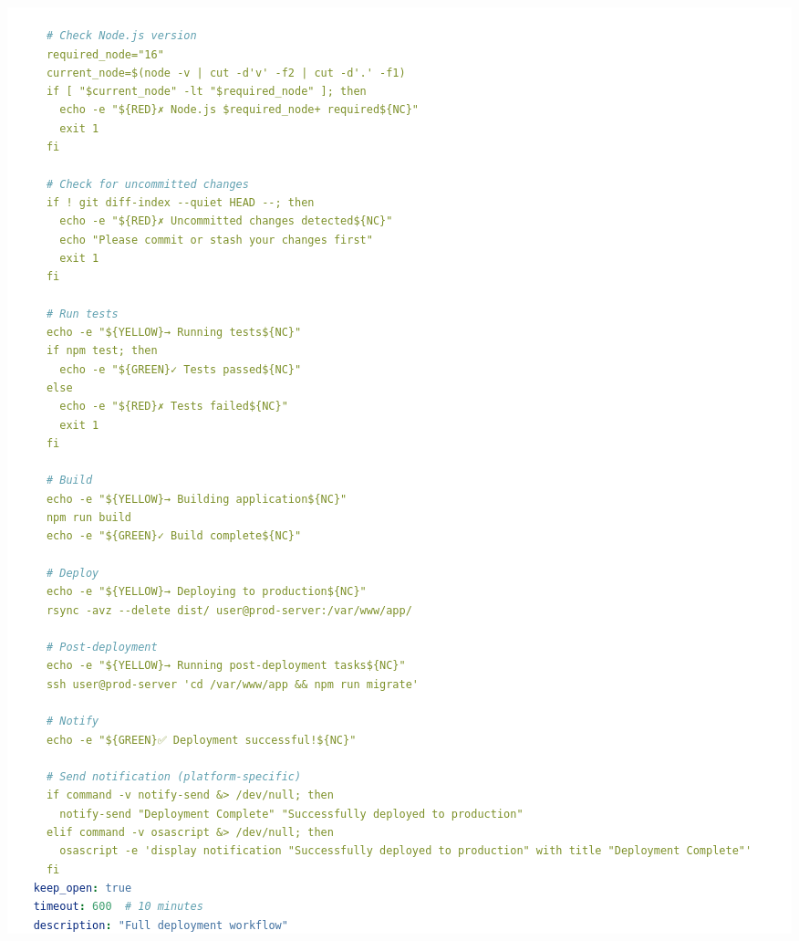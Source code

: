 ```yaml
      
      # Check Node.js version
      required_node="16"
      current_node=$(node -v | cut -d'v' -f2 | cut -d'.' -f1)
      if [ "$current_node" -lt "$required_node" ]; then
        echo -e "${RED}✗ Node.js $required_node+ required${NC}"
        exit 1
      fi
      
      # Check for uncommitted changes
      if ! git diff-index --quiet HEAD --; then
        echo -e "${RED}✗ Uncommitted changes detected${NC}"
        echo "Please commit or stash your changes first"
        exit 1
      fi
      
      # Run tests
      echo -e "${YELLOW}→ Running tests${NC}"
      if npm test; then
        echo -e "${GREEN}✓ Tests passed${NC}"
      else
        echo -e "${RED}✗ Tests failed${NC}"
        exit 1
      fi
      
      # Build
      echo -e "${YELLOW}→ Building application${NC}"
      npm run build
      echo -e "${GREEN}✓ Build complete${NC}"
      
      # Deploy
      echo -e "${YELLOW}→ Deploying to production${NC}"
      rsync -avz --delete dist/ user@prod-server:/var/www/app/
      
      # Post-deployment
      echo -e "${YELLOW}→ Running post-deployment tasks${NC}"
      ssh user@prod-server 'cd /var/www/app && npm run migrate'
      
      # Notify
      echo -e "${GREEN}✅ Deployment successful!${NC}"
      
      # Send notification (platform-specific)
      if command -v notify-send &> /dev/null; then
        notify-send "Deployment Complete" "Successfully deployed to production"
      elif command -v osascript &> /dev/null; then
        osascript -e 'display notification "Successfully deployed to production" with title "Deployment Complete"'
      fi
    keep_open: true
    timeout: 600  # 10 minutes
    description: "Full deployment workflow"
```

